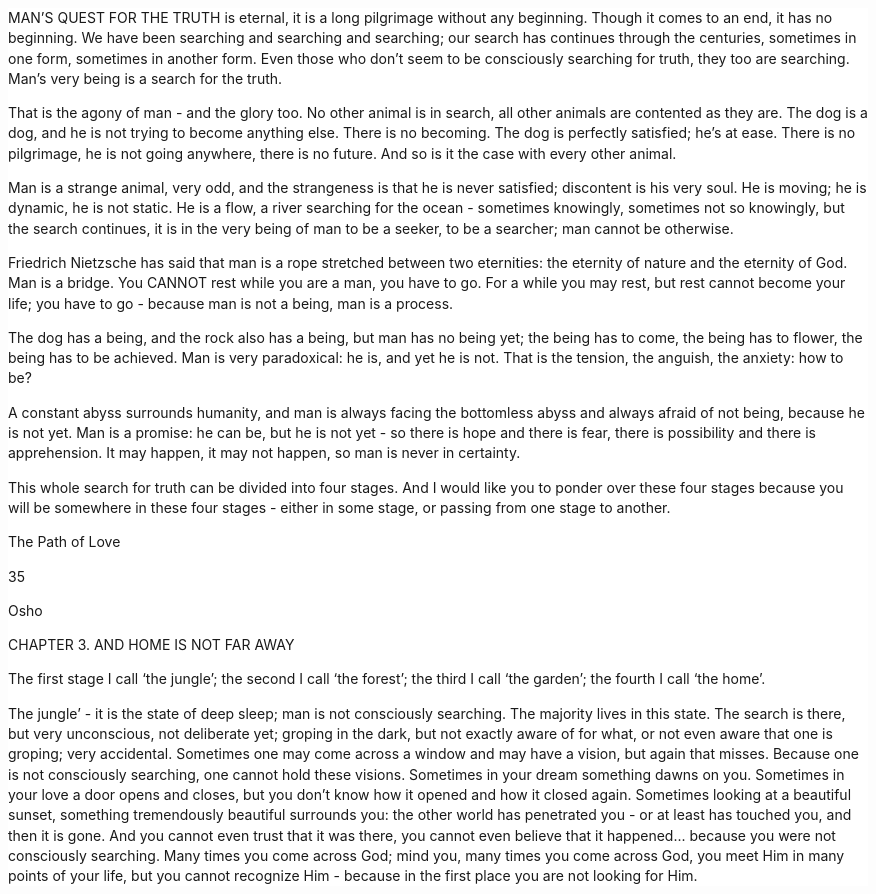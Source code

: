 MAN’S QUEST FOR THE TRUTH is eternal, it is a long pilgrimage without any beginning. Though 
it comes to an end, it has no beginning. We have been searching and searching and searching; our 
search has continues through the centuries, sometimes in one form, sometimes in another form. 
Even those who don’t seem to be consciously searching for truth, they too are searching. Man’s 
very being is a search for the truth. 

That is the agony of man - and the glory too. No other animal is in search, all other animals are 
contented as they are. The dog is a dog, and he is not trying to become anything else. There is 
no becoming. The dog is perfectly satisfied; he’s at ease. There is no pilgrimage, he is not going 
anywhere, there is no future. And so is it the case with every other animal. 

Man is a strange animal, very odd, and the strangeness is that he is never satisfied; discontent is 
his very soul. He is moving; he is dynamic, he is not static. He is a flow, a river searching for the 
ocean - sometimes knowingly, sometimes not so knowingly, but the search continues, it is in the 
very being of man to be a seeker, to be a searcher; man cannot be otherwise. 

Friedrich Nietzsche has said that man is a rope stretched between two eternities: the eternity of 
nature and the eternity of God. Man is a bridge. You CANNOT rest while you are a man, you have 
to go. For a while you may rest, but rest cannot become your life; you have to go - because man is 
not a being, man is a process. 

The dog has a being, and the rock also has a being, but man has no being yet; the being has to 
come, the being has to flower, the being has to be achieved. Man is very paradoxical: he is, and yet 
he is not. That is the tension, the anguish, the anxiety: how to be? 

A constant abyss surrounds humanity, and man is always facing the bottomless abyss and always 
afraid of not being, because he is not yet. Man is a promise: he can be, but he is not yet - so there 
is hope and there is fear, there is possibility and there is apprehension. It may happen, it may not 
happen, so man is never in certainty. 

This whole search for truth can be divided into four stages. And I would like you to ponder over these 
four stages because you will be somewhere in these four stages - either in some stage, or passing 
from one stage to another. 


The Path of Love 


35 


Osho 




CHAPTER 3. AND HOME IS NOT FAR AWAY 


The first stage I call ‘the jungle’; the second I call ‘the forest’; the third I call ‘the garden’; the fourth I 
call ‘the home’. 

The jungle’ - it is the state of deep sleep; man is not consciously searching. The majority lives in 
this state. The search is there, but very unconscious, not deliberate yet; groping in the dark, but 
not exactly aware of for what, or not even aware that one is groping; very accidental. Sometimes 
one may come across a window and may have a vision, but again that misses. Because one is not 
consciously searching, one cannot hold these visions. Sometimes in your dream something dawns 
on you. Sometimes in your love a door opens and closes, but you don’t know how it opened and 
how it closed again. Sometimes looking at a beautiful sunset, something tremendously beautiful 
surrounds you: the other world has penetrated you - or at least has touched you, and then it is 
gone. And you cannot even trust that it was there, you cannot even believe that it happened... 
because you were not consciously searching. Many times you come across God; mind you, many 
times you come across God, you meet Him in many points of your life, but you cannot recognize 
Him - because in the first place you are not looking for Him. 
